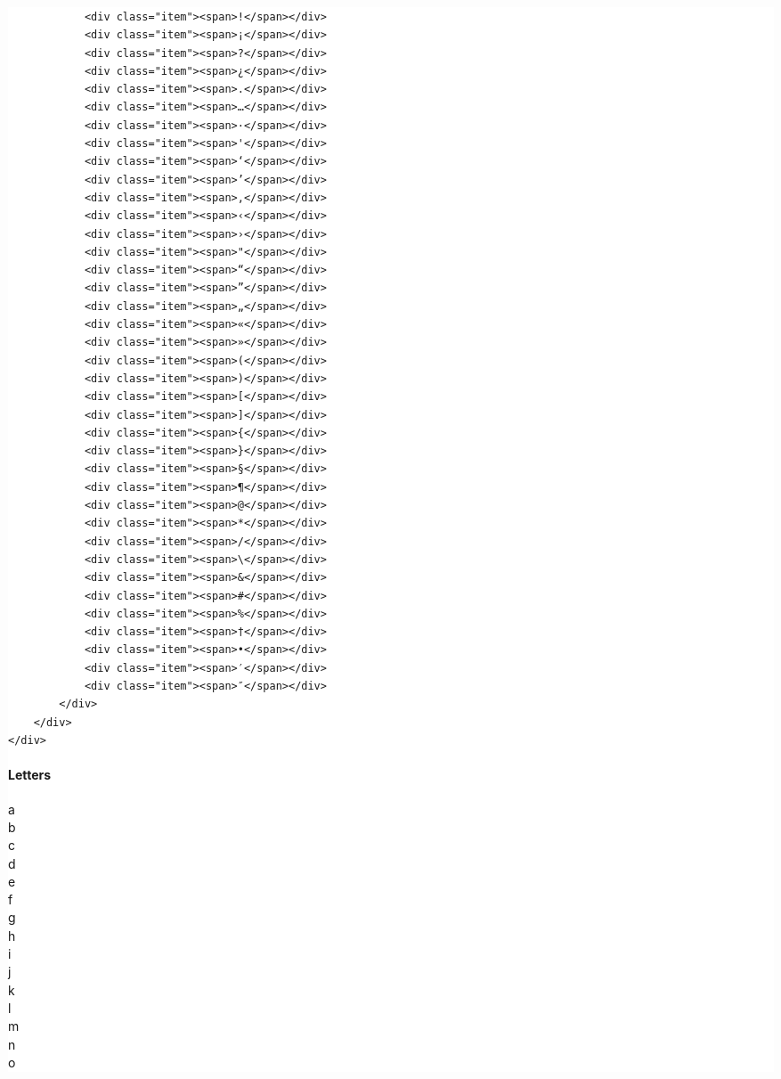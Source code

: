                 <div class="item"><span>!</span></div>
                <div class="item"><span>¡</span></div>
                <div class="item"><span>?</span></div>
                <div class="item"><span>¿</span></div>
                <div class="item"><span>.</span></div>
                <div class="item"><span>…</span></div>
                <div class="item"><span>·</span></div>
                <div class="item"><span>'</span></div>
                <div class="item"><span>‘</span></div>
                <div class="item"><span>’</span></div>
                <div class="item"><span>‚</span></div>
                <div class="item"><span>‹</span></div>
                <div class="item"><span>›</span></div>
                <div class="item"><span>"</span></div>
                <div class="item"><span>“</span></div>
                <div class="item"><span>”</span></div>
                <div class="item"><span>„</span></div>
                <div class="item"><span>«</span></div>
                <div class="item"><span>»</span></div>
                <div class="item"><span>(</span></div>
                <div class="item"><span>)</span></div>
                <div class="item"><span>[</span></div>
                <div class="item"><span>]</span></div>
                <div class="item"><span>{</span></div>
                <div class="item"><span>}</span></div>
                <div class="item"><span>§</span></div>
                <div class="item"><span>¶</span></div>
                <div class="item"><span>@</span></div>
                <div class="item"><span>*</span></div>
                <div class="item"><span>/</span></div>
                <div class="item"><span>\</span></div>
                <div class="item"><span>&</span></div>
                <div class="item"><span>#</span></div>
                <div class="item"><span>%</span></div>
                <div class="item"><span>†</span></div>
                <div class="item"><span>•</span></div>
                <div class="item"><span>′</span></div>
                <div class="item"><span>″</span></div>
            </div>
        </div>
    </div>
</div>
<div id="option14" class="size_chart fgs-font">
    <div class="module-container">
        <div>
            <h4>Letters</h4>
        </div>
        <div class="grid-typography">
            <div class="typographic-items">
                <div class="item"><span>a</span></div>
                <div class="item"><span>b</span></div>
                <div class="item"><span>c</span></div>
                <div class="item"><span>d</span></div>
                <div class="item"><span>e</span></div>
                <div class="item"><span>f</span></div>
                <div class="item"><span>g</span></div>
                <div class="item"><span>h</span></div>
                <div class="item"><span>i</span></div>
                <div class="item"><span>j</span></div>
                <div class="item"><span>k</span></div>
                <div class="item"><span>l</span></div>
                <div class="item"><span>m</span></div>
                <div class="item"><span>n</span></div>
                <div class="item"><span>o</span></div>